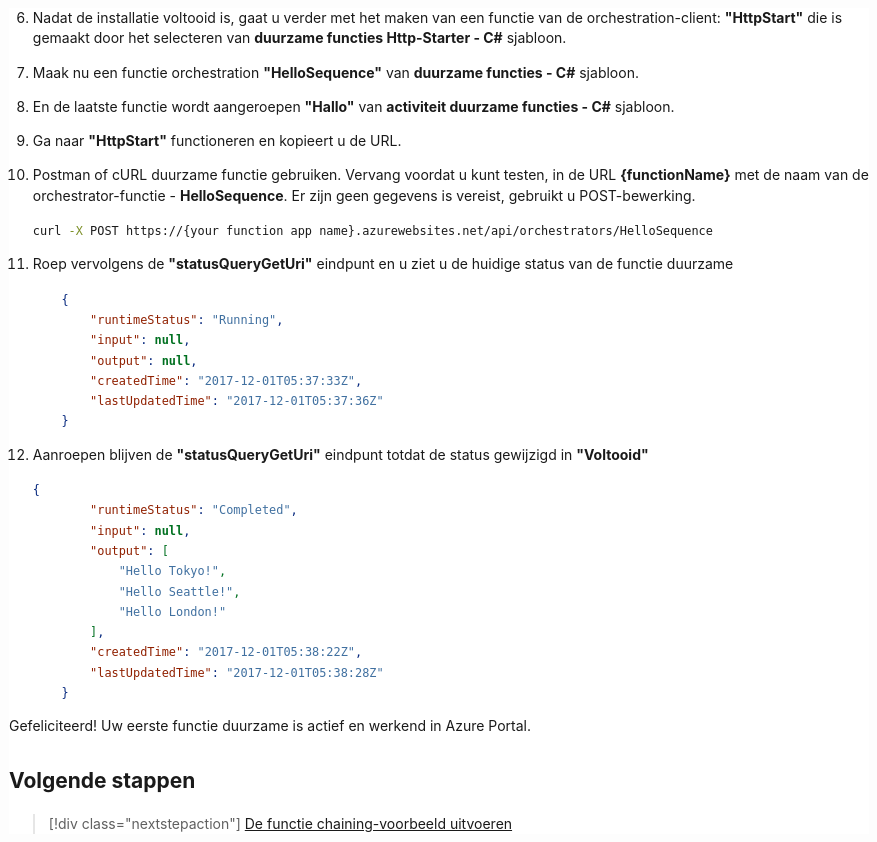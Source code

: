 6. Nadat de installatie voltooid is, gaat u verder met het maken van een functie van de orchestration-client: **"HttpStart"** die is gemaakt door het selecteren van **duurzame functies Http-Starter - C#** sjabloon.

7. Maak nu een functie orchestration **"HelloSequence"** van **duurzame functies - C#** sjabloon.

8. En de laatste functie wordt aangeroepen **"Hallo"** van **activiteit duurzame functies - C#** sjabloon.

9. Ga naar **"HttpStart"** functioneren en kopieert u de URL.

10. Postman of cURL duurzame functie gebruiken. Vervang voordat u kunt testen, in de URL **{functionName}** met de naam van de orchestrator-functie - **HelloSequence**.  Er zijn geen gegevens is vereist, gebruikt u POST-bewerking. 

    ```bash
    curl -X POST https://{your function app name}.azurewebsites.net/api/orchestrators/HelloSequence
    ```

11. Roep vervolgens de **"statusQueryGetUri"** eindpunt en u ziet u de huidige status van de functie duurzame

    ```json
        {
            "runtimeStatus": "Running",
            "input": null,
            "output": null,
            "createdTime": "2017-12-01T05:37:33Z",
            "lastUpdatedTime": "2017-12-01T05:37:36Z"
        }
    ```

12. Aanroepen blijven de **"statusQueryGetUri"** eindpunt totdat de status gewijzigd in **"Voltooid"** 

    ```json
    {
            "runtimeStatus": "Completed",
            "input": null,
            "output": [
                "Hello Tokyo!",
                "Hello Seattle!",
                "Hello London!"
            ],
            "createdTime": "2017-12-01T05:38:22Z",
            "lastUpdatedTime": "2017-12-01T05:38:28Z"
        }
    ```

Gefeliciteerd! Uw eerste functie duurzame is actief en werkend in Azure Portal.

## <a name="next-steps"></a>Volgende stappen

> [!div class="nextstepaction"]
> [De functie chaining-voorbeeld uitvoeren](durable-functions-sequence.md)
